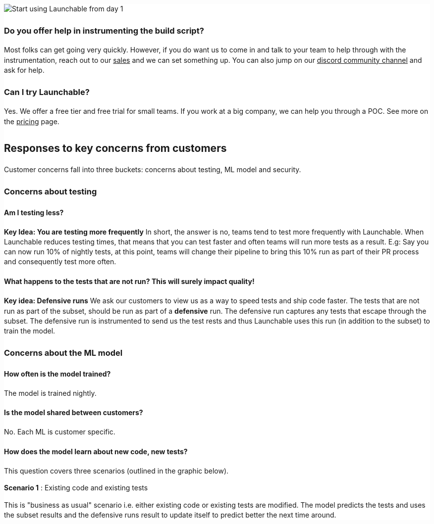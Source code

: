 ![Start using Launchable from day 1](https://lh4.googleusercontent.com/CP29iMEIHNpIDZ5GLYM6FgY2YcLDJB3c4Kw2C5_DcWnSvjeKNCZESnfoUWDozkGNHameI70lQFKcxrMPFyN4zbZ9oEaiShzTFbNh5yfXCZT_f2YQ3V_ZM5yQuaMnIOezOfSZtAL4Hnc)

### Do you offer help in instrumenting the build script?

Most folks can get going very quickly. However, if you do want us to come in and talk to your team to help through with the instrumentation, reach out to our [sales](https://www.launchableinc.com/contact-sales) and we can set something up. You can also jump on our [discord community channel](https://www.launchableinc.com/community) and ask for help.

### Can I try Launchable?

Yes. We offer a free tier and free trial for small teams. If you work at a big company, we can help you through a POC. See more on the [pricing](https://www.launchableinc.com/pricing) page.

## Responses to key concerns from customers

Customer concerns fall into three buckets: concerns about testing, ML model and security.

### Concerns about testing

#### Am I testing less?

**Key Idea: You are testing more frequently** In short, the answer is no, teams tend to test more frequently with Launchable. When Launchable reduces testing times, that means that you can test faster and often teams will run more tests as a result. E.g: Say you can now run 10% of nightly tests, at this point, teams will change their pipeline to bring this 10% run as part of their PR process and consequently test more often.

#### What happens to the tests that are not run? This will surely impact quality!

**Key idea: Defensive runs** We ask our customers to view us as a way to speed tests and ship code faster. The tests that are not run as part of the subset, should be run as part of a **defensive** run. The defensive run captures any tests that escape through the subset. The defensive run is instrumented to send us the test rests and thus Launchable uses this run \(in addition to the subset\) to train the model.

### Concerns about the ML model

#### How often is the model trained?

The model is trained nightly.

#### Is the model shared between customers?

No. Each ML is customer specific.

#### How does the model learn about new code, new tests?

This question covers three scenarios \(outlined in the graphic below\).

**Scenario 1** : Existing code and existing tests

This is "business as usual" scenario i.e. either existing code or existing tests are modified. The model predicts the tests and uses the subset results and the defensive runs result to update itself to predict better the next time around.
